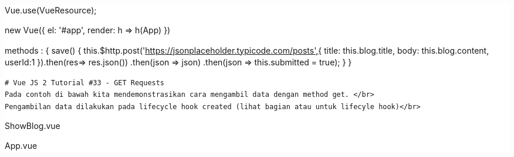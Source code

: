 Vue.use(VueResource);

new Vue({
  el: '#app',
  render: h => h(App)
})

```
```
methods : {
    save() {
        this.$http.post('https://jsonplaceholder.typicode.com/posts',{
            title: this.blog.title,
            body: this.blog.content,
            userId:1
        }).then(res=> res.json())
        .then(json => json)
        .then(json => this.submitted = true);
    }
}
```
# Vue JS 2 Tutorial #33 - GET Requests
Pada contoh di bawah kita mendemonstrasikan cara mengambil data dengan method get. </br>
Pengambilan data dilakukan pada lifecycle hook created (lihat bagian atau untuk lifecyle hook)</br>
```
ShowBlog.vue
<template>
    <div>
        <div id='show-blog-component'> {{title}} </div>    
        <div v-for="blog in blogs" :key="blog.id">
            <div>{{ blog.title }}</div>
            <article>{{ blog.body }}</article>
            <br/>
        </div>
    </div>
</template>
<script>
    export default{
        el: '#show-blog-component',
        data() {
            return {
                title: 'List Of Blogs',
                blogs: []
            }
        },
        created() {
            this.$http.get('https://jsonplaceholder.typicode.com/posts')
            .then(data => data.json())
            .then(data => this.blogs = data.slice(0,10));
        }        
    }
</script>
```
```
App.vue
<template>
  <div>
    <show-blog></show-blog>
  </div>
</template>
